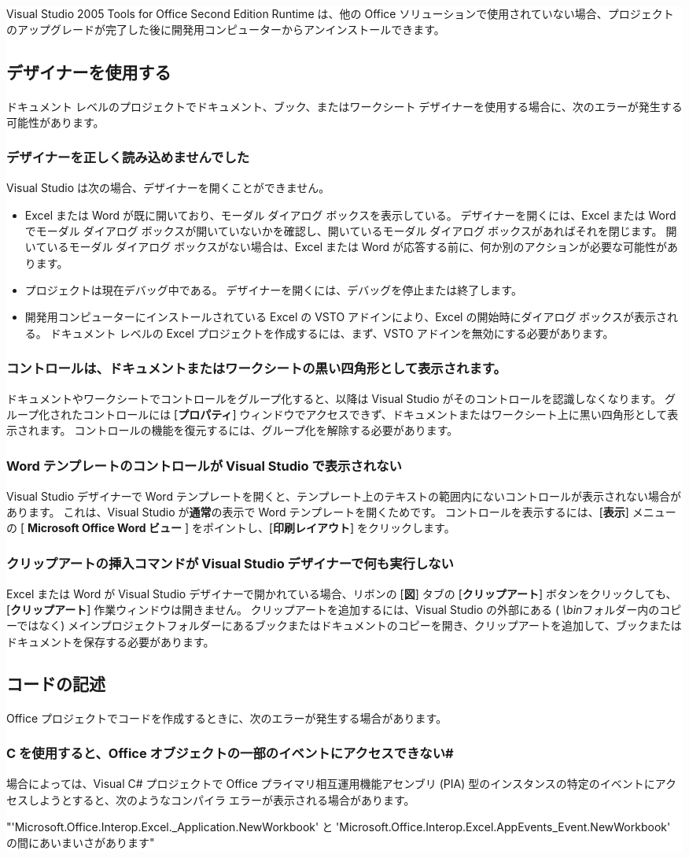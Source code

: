  Visual Studio 2005 Tools for Office Second Edition Runtime は、他の Office ソリューションで使用されていない場合、プロジェクトのアップグレードが完了した後に開発用コンピューターからアンインストールできます。

## <a name="use-the-designers"></a><a name="designers"></a>デザイナーを使用する
 ドキュメント レベルのプロジェクトでドキュメント、ブック、またはワークシート デザイナーを使用する場合に、次のエラーが発生する可能性があります。

### <a name="designer-failed-to-load-correctly"></a>デザイナーを正しく読み込めませんでした
 Visual Studio は次の場合、デザイナーを開くことができません。

- Excel または Word が既に開いており、モーダル ダイアログ ボックスを表示している。 デザイナーを開くには、Excel または Word でモーダル ダイアログ ボックスが開いていないかを確認し、開いているモーダル ダイアログ ボックスがあればそれを閉じます。 開いているモーダル ダイアログ ボックスがない場合は、Excel または Word が応答する前に、何か別のアクションが必要な可能性があります。

- プロジェクトは現在デバッグ中である。 デザイナーを開くには、デバッグを停止または終了します。

- 開発用コンピューターにインストールされている Excel の VSTO アドインにより、Excel の開始時にダイアログ ボックスが表示される。 ドキュメント レベルの Excel プロジェクトを作成するには、まず、VSTO アドインを無効にする必要があります。

### <a name="controls-appear-as-black-rectangles-on-the-document-or-worksheet"></a>コントロールは、ドキュメントまたはワークシートの黒い四角形として表示されます。
 ドキュメントやワークシートでコントロールをグループ化すると、以降は Visual Studio がそのコントロールを認識しなくなります。 グループ化されたコントロールには [**プロパティ**] ウィンドウでアクセスできず、ドキュメントまたはワークシート上に黒い四角形として表示されます。 コントロールの機能を復元するには、グループ化を解除する必要があります。

### <a name="controls-on-a-word-template-are-not-visible-in-visual-studio"></a>Word テンプレートのコントロールが Visual Studio で表示されない
 Visual Studio デザイナーで Word テンプレートを開くと、テンプレート上のテキストの範囲内にないコントロールが表示されない場合があります。 これは、Visual Studio が**通常**の表示で Word テンプレートを開くためです。 コントロールを表示するには、[**表示**] メニューの [ **Microsoft Office Word ビュー** ] をポイントし、[**印刷レイアウト**] をクリックします。

### <a name="insert-clip-art-command-does-nothing-in-the-visual-studio-designer"></a>クリップアートの挿入コマンドが Visual Studio デザイナーで何も実行しない
 Excel または Word が Visual Studio デザイナーで開かれている場合、リボンの [**図**] タブの [**クリップアート**] ボタンをクリックしても、[**クリップアート**] 作業ウィンドウは開きません。 クリップアートを追加するには、Visual Studio の外部にある ( *\bin*フォルダー内のコピーではなく) メインプロジェクトフォルダーにあるブックまたはドキュメントのコピーを開き、クリップアートを追加して、ブックまたはドキュメントを保存する必要があります。

## <a name="write-code"></a><a name="code"></a>コードの記述
 Office プロジェクトでコードを作成するときに、次のエラーが発生する場合があります。

### <a name="some-events-of-office-objects-are-not-accessible-when-using-c"></a>C を使用すると、Office オブジェクトの一部のイベントにアクセスできない\#
 場合によっては、Visual C# プロジェクトで Office プライマリ相互運用機能アセンブリ (PIA) 型のインスタンスの特定のイベントにアクセスしようとすると、次のようなコンパイラ エラーが表示される場合があります。

 "'Microsoft.Office.Interop.Excel._Application.NewWorkbook' と 'Microsoft.Office.Interop.Excel.AppEvents_Event.NewWorkbook' の間にあいまいさがあります"

